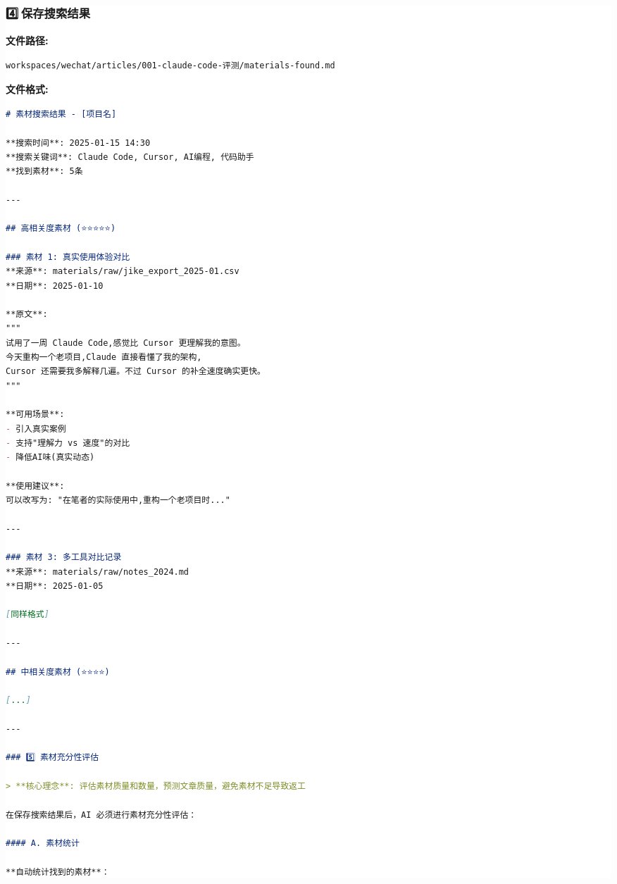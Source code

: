 
### 4️⃣ 保存搜索结果

**文件路径:**
```
workspaces/wechat/articles/001-claude-code-评测/materials-found.md
```

**文件格式:**
```markdown
# 素材搜索结果 - [项目名]

**搜索时间**: 2025-01-15 14:30
**搜索关键词**: Claude Code, Cursor, AI编程, 代码助手
**找到素材**: 5条

---

## 高相关度素材 (⭐⭐⭐⭐⭐)

### 素材 1: 真实使用体验对比
**来源**: materials/raw/jike_export_2025-01.csv
**日期**: 2025-01-10

**原文**:
"""
试用了一周 Claude Code,感觉比 Cursor 更理解我的意图。
今天重构一个老项目,Claude 直接看懂了我的架构,
Cursor 还需要我多解释几遍。不过 Cursor 的补全速度确实更快。
"""

**可用场景**:
- 引入真实案例
- 支持"理解力 vs 速度"的对比
- 降低AI味(真实动态)

**使用建议**:
可以改写为: "在笔者的实际使用中,重构一个老项目时..."

---

### 素材 3: 多工具对比记录
**来源**: materials/raw/notes_2024.md
**日期**: 2025-01-05

[同样格式]

---

## 中相关度素材 (⭐⭐⭐⭐)

[...]

---

### 5️⃣ 素材充分性评估

> **核心理念**: 评估素材质量和数量，预测文章质量，避免素材不足导致返工

在保存搜索结果后，AI 必须进行素材充分性评估：

#### A. 素材统计

**自动统计找到的素材**：

```